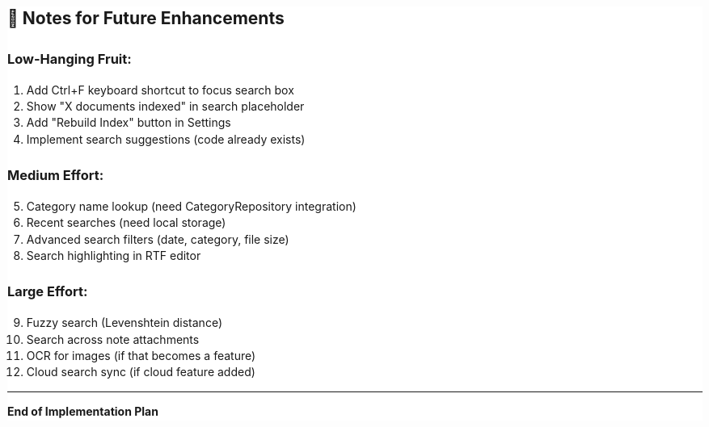 ## 📝 Notes for Future Enhancements

### **Low-Hanging Fruit:**
1. Add Ctrl+F keyboard shortcut to focus search box
2. Show "X documents indexed" in search placeholder
3. Add "Rebuild Index" button in Settings
4. Implement search suggestions (code already exists)

### **Medium Effort:**
5. Category name lookup (need CategoryRepository integration)
6. Recent searches (need local storage)
7. Advanced search filters (date, category, file size)
8. Search highlighting in RTF editor

### **Large Effort:**
9. Fuzzy search (Levenshtein distance)
10. Search across note attachments
11. OCR for images (if that becomes a feature)
12. Cloud search sync (if cloud feature added)

---

**End of Implementation Plan**
